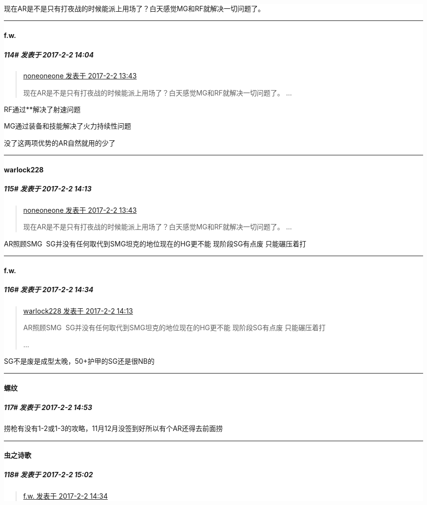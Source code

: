 现在AR是不是只有打夜战的时候能派上用场了？白天感觉MG和RF就解决一切问题了。

*****

####  f.w.  
##### 114#       发表于 2017-2-2 14:04

<blockquote><a href="httphttps://bbs.saraba1st.com/2b/forum.php?mod=redirect&amp;goto=findpost&amp;pid=35084319&amp;ptid=1471785" target="_blank">noneoneone 发表于 2017-2-2 13:43</a>

现在AR是不是只有打夜战的时候能派上用场了？白天感觉MG和RF就解决一切问题了。 ...</blockquote>
RF通过**解决了射速问题

MG通过装备和技能解决了火力持续性问题

没了这两项优势的AR自然就用的少了

*****

####  warlock228  
##### 115#       发表于 2017-2-2 14:13

<blockquote><a href="httphttps://bbs.saraba1st.com/2b/forum.php?mod=redirect&amp;goto=findpost&amp;pid=35084319&amp;ptid=1471785" target="_blank">noneoneone 发表于 2017-2-2 13:43</a>

现在AR是不是只有打夜战的时候能派上用场了？白天感觉MG和RF就解决一切问题了。 ...</blockquote>
AR照顾SMG  SG并没有任何取代到SMG坦克的地位现在的HG更不能 现阶段SG有点废 只能碾压着打

*****

####  f.w.  
##### 116#       发表于 2017-2-2 14:34

<blockquote><a href="httphttps://bbs.saraba1st.com/2b/forum.php?mod=redirect&amp;goto=findpost&amp;pid=35084593&amp;ptid=1471785" target="_blank">warlock228 发表于 2017-2-2 14:13</a>

AR照顾SMG  SG并没有任何取代到SMG坦克的地位现在的HG更不能 现阶段SG有点废 只能碾压着打

 ...</blockquote>
SG不是废是成型太晚，50+护甲的SG还是很NB的

*****

####  螺纹  
##### 117#       发表于 2017-2-2 14:53

捞枪有没有1-2或1-3的攻略，11月12月没签到好所以有个AR还得去前面捞

*****

####  虫之诗歌  
##### 118#       发表于 2017-2-2 15:02

<blockquote><a href="httphttps://bbs.saraba1st.com/2b/forum.php?mod=redirect&amp;goto=findpost&amp;pid=35084771&amp;ptid=1471785" target="_blank">f.w. 发表于 2017-2-2 14:34</a>
